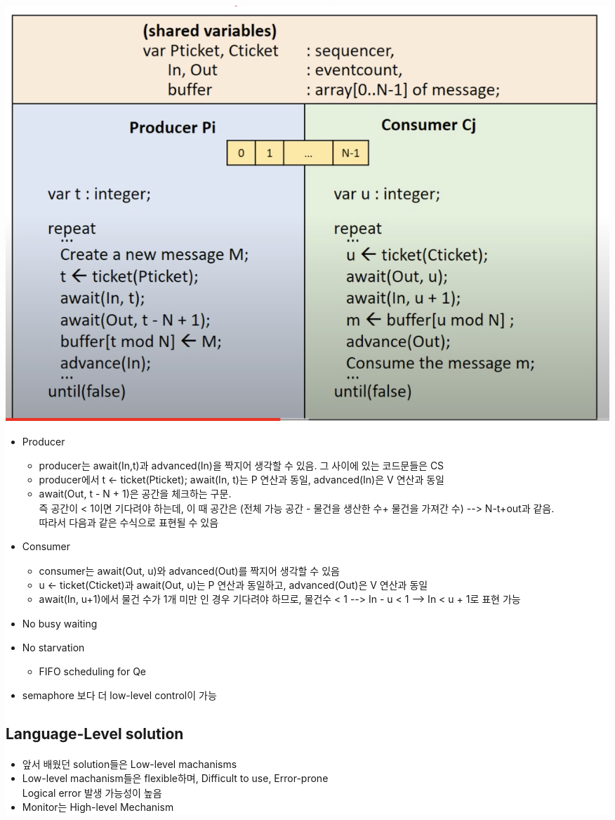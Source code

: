 ![img](https://github.com/koni114/Operating-system/blob/master/img/os_32.JPG)
- Producer
  - producer는 await(In,t)과 advanced(In)을 짝지어 생각할 수 있음. 그 사이에 있는 코드문들은 CS
  - producer에서 t <- ticket(Pticket); await(In, t)는 P 연산과 동일, advanced(In)은 V 연산과 동일
  - await(Out, t - N + 1)은 공간을 체크하는 구문.  
    즉 공간이 < 1이면 기다려야 하는데, 이 때 공간은 (전체 가능 공간 - 물건을 생산한 수+ 물건을 가져간 수) --> N-t+out과 같음.  
    따라서 다음과 같은 수식으로 표현될 수 있음
- Consumer 
  - consumer는 await(Out, u)와 advanced(Out)를 짝지어 생각할 수 있음
  - u <- ticket(Cticket)과 await(Out, u)는 P 연산과 동일하고, advanced(Out)은 V 연산과 동일
  - await(In, u+1)에서 물건 수가 1개 미만 인 경우 기다려야 하므로, 
    물건수 < 1 --> In - u < 1 --> In < u + 1로 표현 가능

- No busy waiting
- No starvation
  - FIFO scheduling for Qe
- semaphore 보다 더 low-level control이 가능  

## Language-Level solution
- 앞서 배웠던 solution들은 Low-level machanisms
- Low-level machanism들은 flexible하며, Difficult to use, Error-prone  
  Logical error 발생 가능성이 높음
- Monitor는 High-level Mechanism
